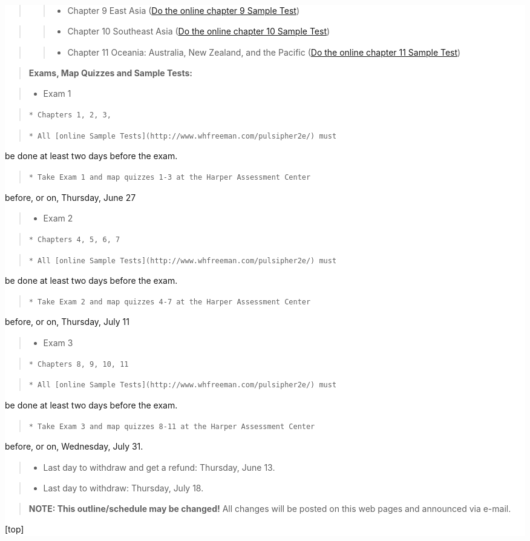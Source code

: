 >>   * Chapter 9 East Asia ([Do the online chapter 9 Sample
Test](http://www.whfreeman.com/pulsipher2e/))

>>   * Chapter 10 Southeast Asia ([Do the online chapter 10 Sample
Test](http://www.whfreeman.com/pulsipher2e/))

>>   * Chapter 11 Oceania: Australia, New Zealand, and the Pacific ([Do the
online chapter 11 Sample Test](http://www.whfreeman.com/pulsipher2e/))

>>

>

> **Exams, Map Quizzes and Sample Tests:**

>

>   * Exam 1

>     * Chapters 1, 2, 3,

>     * All [online Sample Tests](http://www.whfreeman.com/pulsipher2e/) must
be done at least two days before the exam.

>     * Take Exam 1 and map quizzes 1-3 at the Harper Assessment Center
before, or on, Thursday, June 27  
>

>   * Exam 2

>     * Chapters 4, 5, 6, 7

>     * All [online Sample Tests](http://www.whfreeman.com/pulsipher2e/) must
be done at least two days before the exam.

>     * Take Exam 2 and map quizzes 4-7 at the Harper Assessment Center
before, or on, Thursday, July 11  
>

>   * Exam 3

>     * Chapters 8, 9, 10, 11

>     * All [online Sample Tests](http://www.whfreeman.com/pulsipher2e/) must
be done at least two days before the exam.

>     * Take Exam 3 and map quizzes 8-11 at the Harper Assessment Center
before, or on, Wednesday, July 31.  
>

>   * Last day to withdraw and get a refund: Thursday, June 13.

>   * Last day to withdraw: Thursday, July 18.

>

>

> **NOTE: This outline/schedule may be changed!** All changes will be posted
on this web pages and announced via e-mail.

[top]

